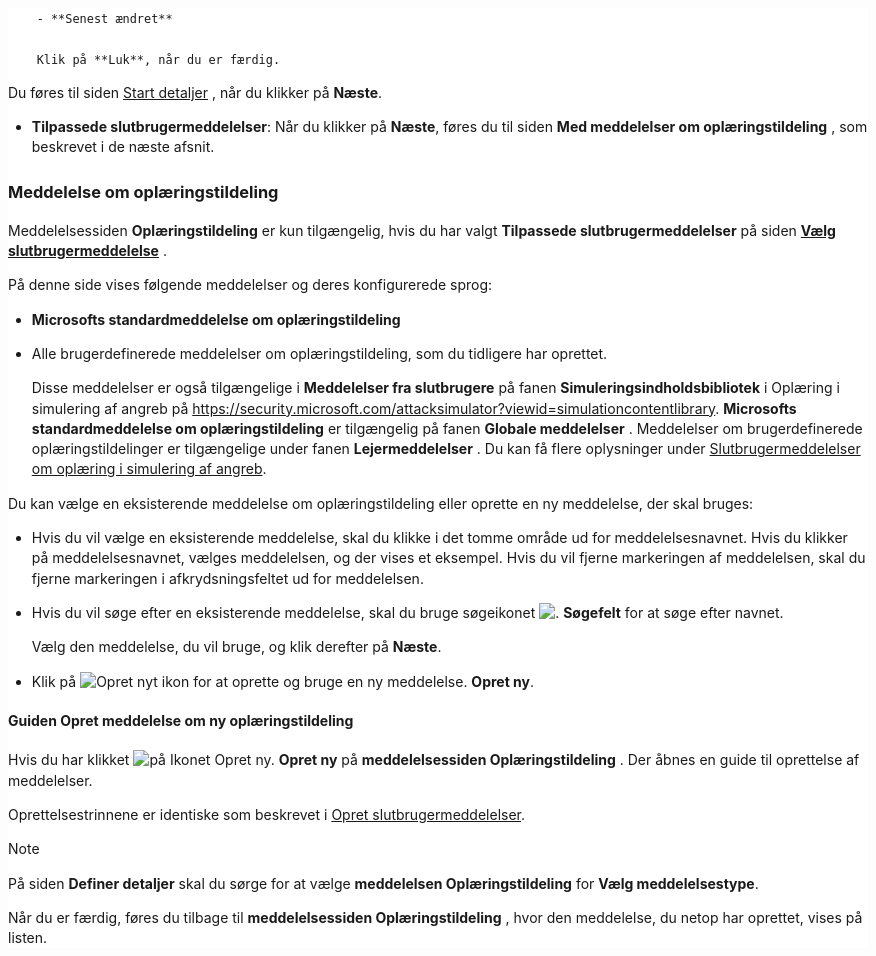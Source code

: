         - **Senest ændret**

        Klik på **Luk**, når du er færdig.

  Du føres til siden [Start detaljer](#launch-details) , når du klikker på **Næste**.

- **Tilpassede slutbrugermeddelelser**: Når du klikker på **Næste**, føres du til siden **Med meddelelser om oplæringstildeling** , som beskrevet i de næste afsnit.

### <a name="training-assignment-notification"></a>Meddelelse om oplæringstildeling

Meddelelsessiden **Oplæringstildeling** er kun tilgængelig, hvis du har valgt **Tilpassede slutbrugermeddelelser** på siden **[Vælg slutbrugermeddelelse](#select-end-user-notification)** .

På denne side vises følgende meddelelser og deres konfigurerede sprog:

- **Microsofts standardmeddelelse om oplæringstildeling**
- Alle brugerdefinerede meddelelser om oplæringstildeling, som du tidligere har oprettet.

  Disse meddelelser er også tilgængelige i **Meddelelser fra slutbrugere** på fanen **Simuleringsindholdsbibliotek** i Oplæring i simulering af angreb på <https://security.microsoft.com/attacksimulator?viewid=simulationcontentlibrary>. **Microsofts standardmeddelelse om oplæringstildeling** er tilgængelig på fanen **Globale meddelelser** . Meddelelser om brugerdefinerede oplæringstildelinger er tilgængelige under fanen **Lejermeddelelser** . Du kan få flere oplysninger under [Slutbrugermeddelelser om oplæring i simulering af angreb](attack-simulation-training-end-user-notifications.md).

Du kan vælge en eksisterende meddelelse om oplæringstildeling eller oprette en ny meddelelse, der skal bruges:

- Hvis du vil vælge en eksisterende meddelelse, skal du klikke i det tomme område ud for meddelelsesnavnet. Hvis du klikker på meddelelsesnavnet, vælges meddelelsen, og der vises et eksempel. Hvis du vil fjerne markeringen af meddelelsen, skal du fjerne markeringen i afkrydsningsfeltet ud for meddelelsen.
- Hvis du vil søge efter en eksisterende meddelelse, skal du bruge søgeikonet ![.](../../media/m365-cc-sc-search-icon.png) **Søgefelt** for at søge efter navnet.

  Vælg den meddelelse, du vil bruge, og klik derefter på **Næste**.

- Klik på ![Opret nyt ikon for at oprette og bruge en ny meddelelse.](../../media/m365-cc-sc-create-icon.png) **Opret ny**.

#### <a name="create-new-training-assignment-notification-wizard"></a>Guiden Opret meddelelse om ny oplæringstildeling

Hvis du har klikket ![på Ikonet Opret ny.](../../media/m365-cc-sc-create-icon.png) **Opret ny** på **meddelelsessiden Oplæringstildeling** . Der åbnes en guide til oprettelse af meddelelser.

Oprettelsestrinnene er identiske som beskrevet i [Opret slutbrugermeddelelser](attack-simulation-training-end-user-notifications.md#create-end-user-notifications).

> [!NOTE]
> På siden **Definer detaljer** skal du sørge for at vælge **meddelelsen Oplæringstildeling** for **Vælg meddelelsestype**.

Når du er færdig, føres du tilbage til **meddelelsessiden Oplæringstildeling** , hvor den meddelelse, du netop har oprettet, vises på listen.
